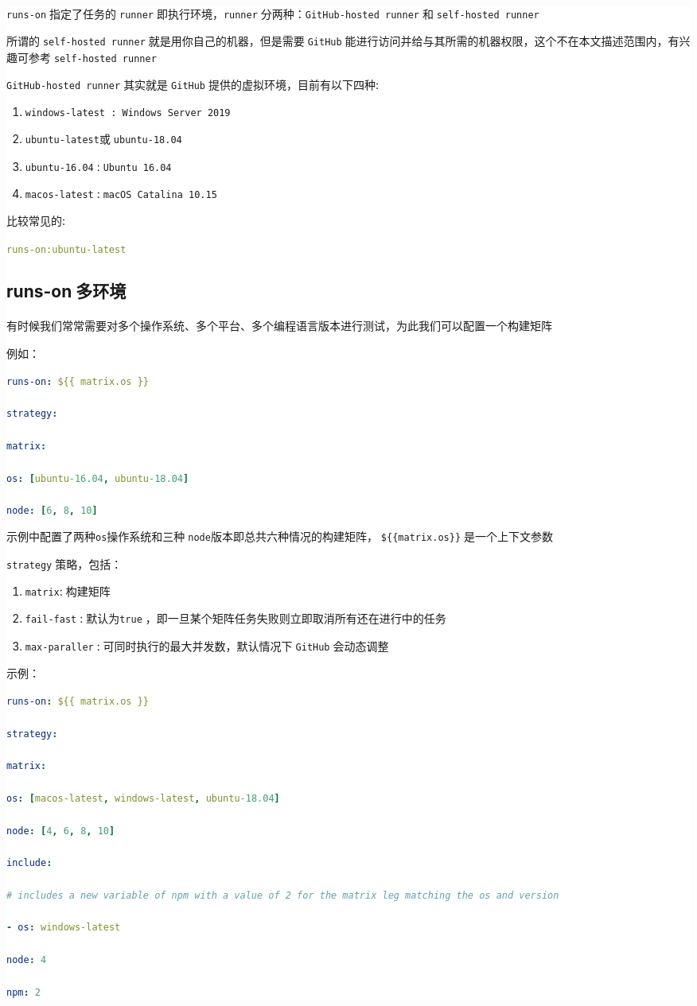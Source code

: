 `runs-on` 指定了任务的 `runner` 即执行环境，`runner` 分两种：`GitHub-hosted runner` 和 `self-hosted runner` 

所谓的 `self-hosted runner` 就是用你自己的机器，但是需要 `GitHub` 能进行访问并给与其所需的机器权限，这个不在本文描述范围内，有兴趣可参考 `self-hosted runner` 

`GitHub-hosted runner` 其实就是 `GitHub` 提供的虚拟环境，目前有以下四种:

1. `windows-latest : Windows Server 2019`

2. `ubuntu-latest`或 `ubuntu-18.04`

3. `ubuntu-16.04` : `Ubuntu 16.04`

4. `macos-latest` : `macOS Catalina 10.15`

比较常见的:

```yaml
runs-on:ubuntu-latest
```

## runs-on 多环境

有时候我们常常需要对多个操作系统、多个平台、多个编程语言版本进行测试，为此我们可以配置一个构建矩阵

例如：

```yaml
runs-on: ${{ matrix.os }}

strategy:

matrix:

os: [ubuntu-16.04, ubuntu-18.04]

node: [6, 8, 10]
```

示例中配置了两种`os`操作系统和三种 `node`版本即总共六种情况的构建矩阵， `${{matrix.os}}` 是一个上下文参数

`strategy` 策略，包括：

1. `matrix`: 构建矩阵

2. `fail-fast` : 默认为`true` ，即一旦某个矩阵任务失败则立即取消所有还在进行中的任务

3. `max-paraller` : 可同时执行的最大并发数，默认情况下 `GitHub` 会动态调整

示例：

```yaml
runs-on: ${{ matrix.os }}

strategy:

matrix:

os: [macos-latest, windows-latest, ubuntu-18.04]

node: [4, 6, 8, 10]

include:

# includes a new variable of npm with a value of 2 for the matrix leg matching the os and version

- os: windows-latest

node: 4

npm: 2
```
